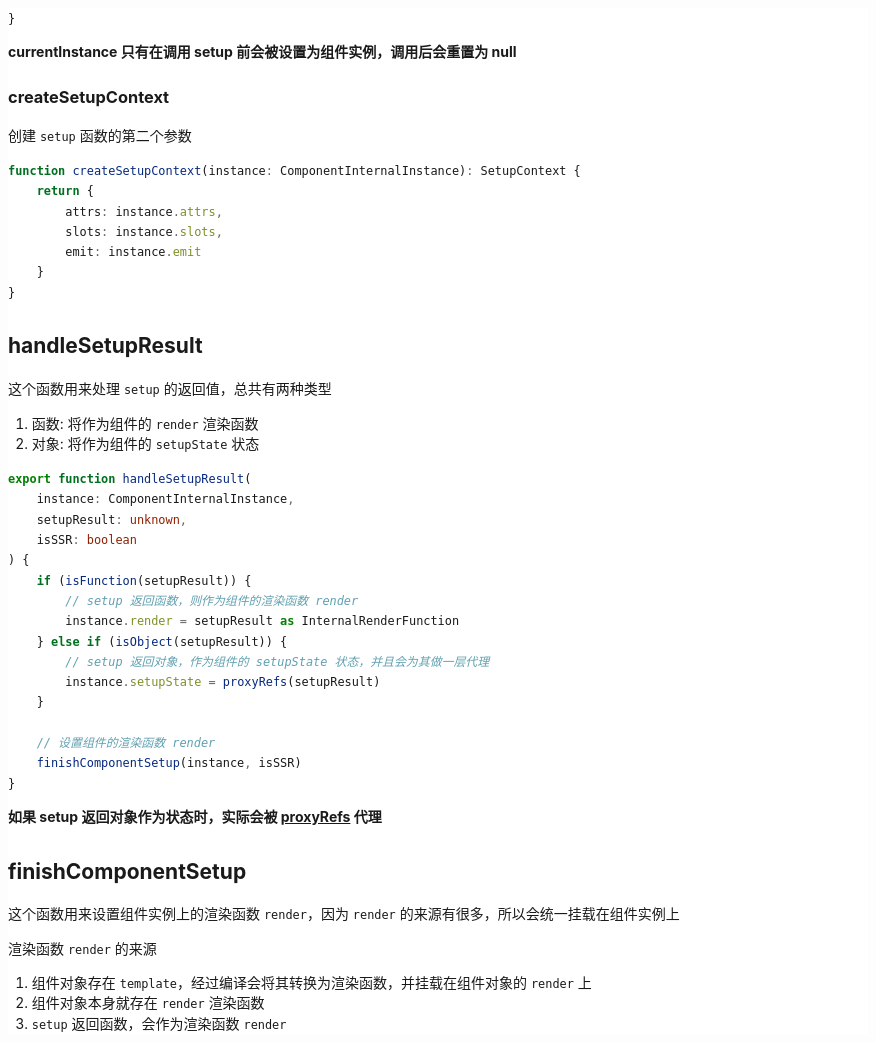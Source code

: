 ```typescript
}
```  

**currentInstance 只有在调用 setup 前会被设置为组件实例，调用后会重置为 null**  

### createSetupContext  
创建 `setup` 函数的第二个参数  

```typescript
function createSetupContext(instance: ComponentInternalInstance): SetupContext {
    return {
        attrs: instance.attrs,
        slots: instance.slots,
        emit: instance.emit
    }
}
```

## handleSetupResult  
这个函数用来处理 `setup` 的返回值，总共有两种类型  
1. 函数: 将作为组件的 `render` 渲染函数  
2. 对象: 将作为组件的 `setupState` 状态  

```typescript
export function handleSetupResult(
    instance: ComponentInternalInstance,
    setupResult: unknown,
    isSSR: boolean
) {
    if (isFunction(setupResult)) {
        // setup 返回函数，则作为组件的渲染函数 render
        instance.render = setupResult as InternalRenderFunction
    } else if (isObject(setupResult)) {
        // setup 返回对象，作为组件的 setupState 状态，并且会为其做一层代理
        instance.setupState = proxyRefs(setupResult)
    }
    
    // 设置组件的渲染函数 render
    finishComponentSetup(instance, isSSR)
}
```  

**如果 setup 返回对象作为状态时，实际会被 [proxyRefs](https://github.com/linhaotxl/frontend/blob/master/packages/vue/reactivity/ref/README.md#proxyRefs) 代理**

## finishComponentSetup  
这个函数用来设置组件实例上的渲染函数 `render`，因为 `render` 的来源有很多，所以会统一挂载在组件实例上  

渲染函数 `render` 的来源  
1. 组件对象存在 `template`，经过编译会将其转换为渲染函数，并挂载在组件对象的 `render` 上  
2. 组件对象本身就存在 `render` 渲染函数  
3. `setup` 返回函数，会作为渲染函数 `render`  
